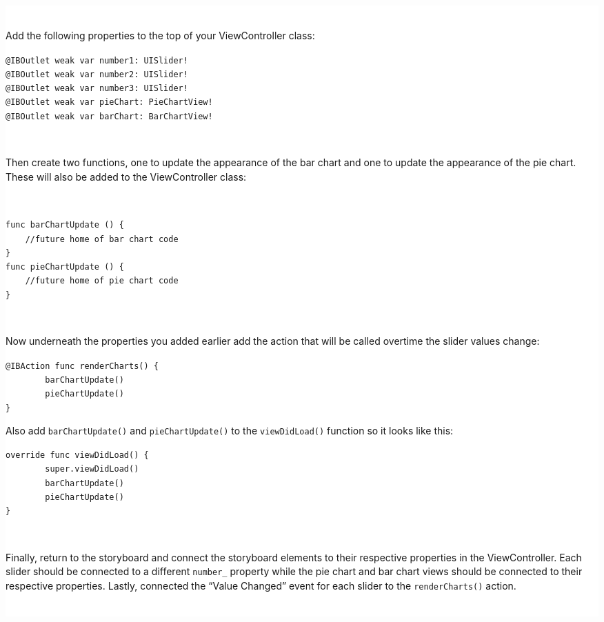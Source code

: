  

Add the following properties to the top of your ViewController class:

~~~~~~~~~~~~~~~~~~~~~~~~~~~~~~~~~~~~~~~~~~~~~~~~~~~~~~~~~~~~~~~~~~~~~~~~~~~~~~~~
@IBOutlet weak var number1: UISlider!
@IBOutlet weak var number2: UISlider!
@IBOutlet weak var number3: UISlider!
@IBOutlet weak var pieChart: PieChartView!
@IBOutlet weak var barChart: BarChartView!
~~~~~~~~~~~~~~~~~~~~~~~~~~~~~~~~~~~~~~~~~~~~~~~~~~~~~~~~~~~~~~~~~~~~~~~~~~~~~~~~

 

Then create two functions, one to update the appearance of the bar chart and one
to update the appearance of the pie chart. These will also be added to the
ViewController class:

 

~~~~~~~~~~~~~~~~~~~~~~~~~~~~~~~~~~~~~~~~~~~~~~~~~~~~~~~~~~~~~~~~~~~~~~~~~~~~~~~~
func barChartUpdate () {
    //future home of bar chart code
}
func pieChartUpdate () {
    //future home of pie chart code 
}
~~~~~~~~~~~~~~~~~~~~~~~~~~~~~~~~~~~~~~~~~~~~~~~~~~~~~~~~~~~~~~~~~~~~~~~~~~~~~~~~

 

Now underneath the properties you added earlier add the action that will be
called overtime the slider values change:

~~~~~~~~~~~~~~~~~~~~~~~~~~~~~~~~~~~~~~~~~~~~~~~~~~~~~~~~~~~~~~~~~~~~~~~~~~~~~~~~
@IBAction func renderCharts() {
        barChartUpdate()
        pieChartUpdate()
}
~~~~~~~~~~~~~~~~~~~~~~~~~~~~~~~~~~~~~~~~~~~~~~~~~~~~~~~~~~~~~~~~~~~~~~~~~~~~~~~~

Also add `barChartUpdate()` and `pieChartUpdate()` to the `viewDidLoad()`
function so it looks like this:

~~~~~~~~~~~~~~~~~~~~~~~~~~~~~~~~~~~~~~~~~~~~~~~~~~~~~~~~~~~~~~~~~~~~~~~~~~~~~~~~
override func viewDidLoad() {
        super.viewDidLoad()
        barChartUpdate()
        pieChartUpdate()
}
~~~~~~~~~~~~~~~~~~~~~~~~~~~~~~~~~~~~~~~~~~~~~~~~~~~~~~~~~~~~~~~~~~~~~~~~~~~~~~~~

 

Finally, return to the storyboard and connect the storyboard elements to their
respective properties in the ViewController. Each slider should be connected to
a different `number_` property while the pie chart and bar chart views should be
connected to their respective properties. Lastly, connected the “Value Changed”
event for each slider to the `renderCharts()` action.

 
